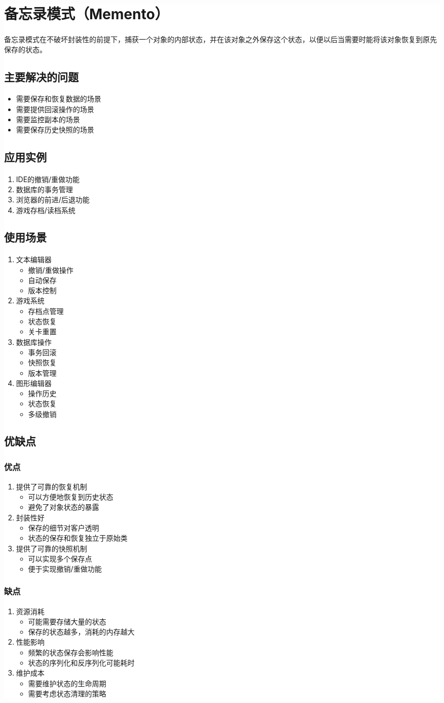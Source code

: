 # 备忘录模式（Memento）
备忘录模式在不破坏封装性的前提下，捕获一个对象的内部状态，并在该对象之外保存这个状态，以便以后当需要时能将该对象恢复到原先保存的状态。

## 主要解决的问题
- 需要保存和恢复数据的场景
- 需要提供回滚操作的场景
- 需要监控副本的场景
- 需要保存历史快照的场景

## 应用实例
1. IDE的撤销/重做功能
2. 数据库的事务管理
3. 浏览器的前进/后退功能
4. 游戏存档/读档系统

## 使用场景
1. 文本编辑器
   - 撤销/重做操作
   - 自动保存
   - 版本控制
2. 游戏系统
   - 存档点管理
   - 状态恢复
   - 关卡重置
3. 数据库操作
   - 事务回滚
   - 快照恢复
   - 版本管理
4. 图形编辑器
   - 操作历史
   - 状态恢复
   - 多级撤销

## 优缺点
### 优点
1. 提供了可靠的恢复机制
   - 可以方便地恢复到历史状态
   - 避免了对象状态的暴露
2. 封装性好
   - 保存的细节对客户透明
   - 状态的保存和恢复独立于原始类
3. 提供了可靠的快照机制
   - 可以实现多个保存点
   - 便于实现撤销/重做功能

### 缺点
1. 资源消耗
   - 可能需要存储大量的状态
   - 保存的状态越多，消耗的内存越大
2. 性能影响
   - 频繁的状态保存会影响性能
   - 状态的序列化和反序列化可能耗时
3. 维护成本
   - 需要维护状态的生命周期
   - 需要考虑状态清理的策略
